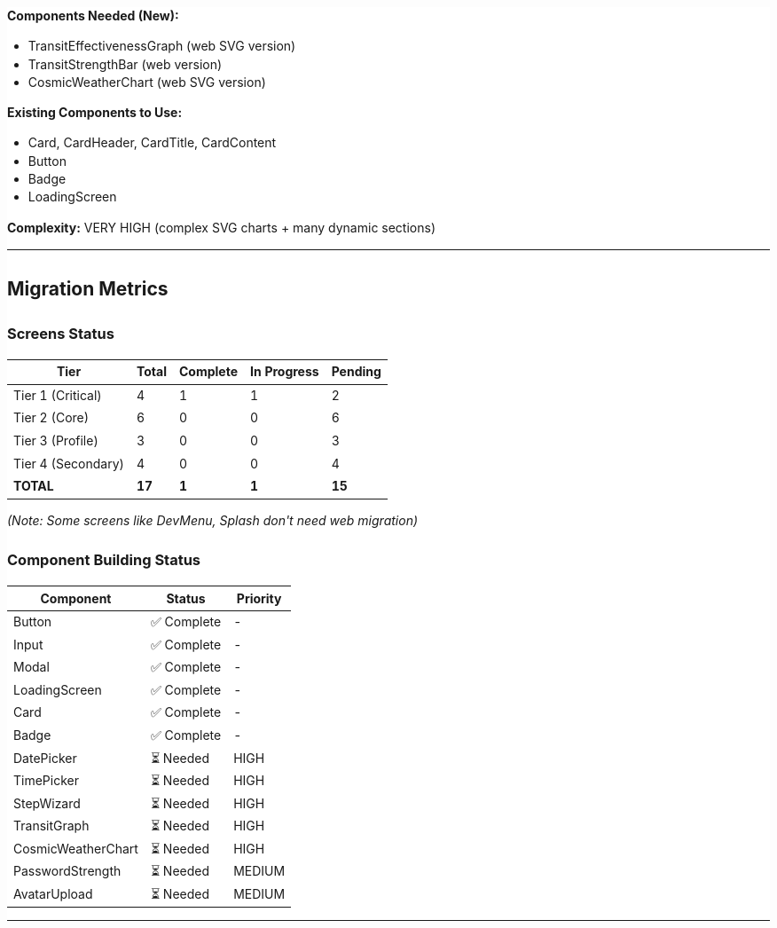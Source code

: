 **Components Needed (New):**
- TransitEffectivenessGraph (web SVG version)
- TransitStrengthBar (web version)
- CosmicWeatherChart (web SVG version)

**Existing Components to Use:**
- Card, CardHeader, CardTitle, CardContent
- Button
- Badge
- LoadingScreen

**Complexity:** VERY HIGH (complex SVG charts + many dynamic sections)

---

## Migration Metrics

### Screens Status
| Tier | Total | Complete | In Progress | Pending |
|------|-------|----------|-------------|---------|
| Tier 1 (Critical) | 4 | 1 | 1 | 2 |
| Tier 2 (Core) | 6 | 0 | 0 | 6 |
| Tier 3 (Profile) | 3 | 0 | 0 | 3 |
| Tier 4 (Secondary) | 4 | 0 | 0 | 4 |
| **TOTAL** | **17** | **1** | **1** | **15** |

*(Note: Some screens like DevMenu, Splash don't need web migration)*

### Component Building Status
| Component | Status | Priority |
|-----------|--------|----------|
| Button | ✅ Complete | - |
| Input | ✅ Complete | - |
| Modal | ✅ Complete | - |
| LoadingScreen | ✅ Complete | - |
| Card | ✅ Complete | - |
| Badge | ✅ Complete | - |
| DatePicker | ⏳ Needed | HIGH |
| TimePicker | ⏳ Needed | HIGH |
| StepWizard | ⏳ Needed | HIGH |
| TransitGraph | ⏳ Needed | HIGH |
| CosmicWeatherChart | ⏳ Needed | HIGH |
| PasswordStrength | ⏳ Needed | MEDIUM |
| AvatarUpload | ⏳ Needed | MEDIUM |

---